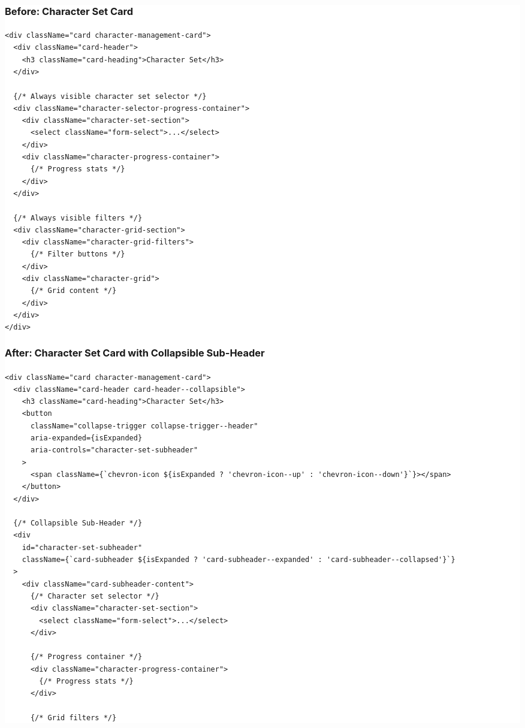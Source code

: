 ### Before: Character Set Card

```tsx
<div className="card character-management-card">
  <div className="card-header">
    <h3 className="card-heading">Character Set</h3>
  </div>

  {/* Always visible character set selector */}
  <div className="character-selector-progress-container">
    <div className="character-set-section">
      <select className="form-select">...</select>
    </div>
    <div className="character-progress-container">
      {/* Progress stats */}
    </div>
  </div>

  {/* Always visible filters */}
  <div className="character-grid-section">
    <div className="character-grid-filters">
      {/* Filter buttons */}
    </div>
    <div className="character-grid">
      {/* Grid content */}
    </div>
  </div>
</div>
```

### After: Character Set Card with Collapsible Sub-Header

```tsx
<div className="card character-management-card">
  <div className="card-header card-header--collapsible">
    <h3 className="card-heading">Character Set</h3>
    <button
      className="collapse-trigger collapse-trigger--header"
      aria-expanded={isExpanded}
      aria-controls="character-set-subheader"
    >
      <span className={`chevron-icon ${isExpanded ? 'chevron-icon--up' : 'chevron-icon--down'}`}></span>
    </button>
  </div>

  {/* Collapsible Sub-Header */}
  <div
    id="character-set-subheader"
    className={`card-subheader ${isExpanded ? 'card-subheader--expanded' : 'card-subheader--collapsed'}`}
  >
    <div className="card-subheader-content">
      {/* Character set selector */}
      <div className="character-set-section">
        <select className="form-select">...</select>
      </div>

      {/* Progress container */}
      <div className="character-progress-container">
        {/* Progress stats */}
      </div>

      {/* Grid filters */}
```